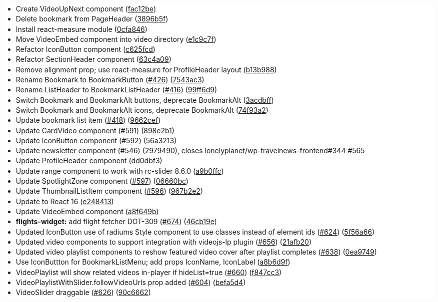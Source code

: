 * Create VideoUpNext component ([fac12be](https://github.com/lonelyplanet/backpack-ui/commit/fac12be))
* Delete bookmark from PageHeader ([3896b5f](https://github.com/lonelyplanet/backpack-ui/commit/3896b5f))
* Install react-measure module ([0cfa846](https://github.com/lonelyplanet/backpack-ui/commit/0cfa846))
* Move VideoEmbed component into video directory ([e1c9c7f](https://github.com/lonelyplanet/backpack-ui/commit/e1c9c7f))
* Refactor IconButton component ([c625fcd](https://github.com/lonelyplanet/backpack-ui/commit/c625fcd))
* Refactor SectionHeader component ([63c4a09](https://github.com/lonelyplanet/backpack-ui/commit/63c4a09))
* Remove alignment prop; use react-measure for ProfileHeader layout ([b13b988](https://github.com/lonelyplanet/backpack-ui/commit/b13b988))
* Rename Bookmark to BookmarkButton ([#426](https://github.com/lonelyplanet/backpack-ui/issues/426)) ([7543ac3](https://github.com/lonelyplanet/backpack-ui/commit/7543ac3))
* Rename ListHeader to BookmarkListHeader ([#416](https://github.com/lonelyplanet/backpack-ui/issues/416)) ([99ff6d9](https://github.com/lonelyplanet/backpack-ui/commit/99ff6d9))
* Switch Bookmark and BookmarkAlt buttons, deprecate BookmarkAlt ([3acdbff](https://github.com/lonelyplanet/backpack-ui/commit/3acdbff))
* Switch Bookmark and BookmarkAlt icons, deprecate BookmarkAlt ([74f93a2](https://github.com/lonelyplanet/backpack-ui/commit/74f93a2))
* Update bookmark list item ([#418](https://github.com/lonelyplanet/backpack-ui/issues/418)) ([9662cef](https://github.com/lonelyplanet/backpack-ui/commit/9662cef))
* Update CardVideo component ([#591](https://github.com/lonelyplanet/backpack-ui/issues/591)) ([898e2b1](https://github.com/lonelyplanet/backpack-ui/commit/898e2b1))
* Update IconButton component ([#592](https://github.com/lonelyplanet/backpack-ui/issues/592)) ([56a3213](https://github.com/lonelyplanet/backpack-ui/commit/56a3213))
* Update newsletter component ([#546](https://github.com/lonelyplanet/backpack-ui/issues/546)) ([2979490](https://github.com/lonelyplanet/backpack-ui/commit/2979490)), closes [lonelyplanet/wp-travelnews-frontend#344](https://github.com/lonelyplanet/wp-travelnews-frontend/issues/344) [#565](https://github.com/lonelyplanet/backpack-ui/issues/565)
* Update ProfileHeader component ([dd0dbf3](https://github.com/lonelyplanet/backpack-ui/commit/dd0dbf3))
* Update range component to work with rc-slider 8.6.0 ([a9b0ffc](https://github.com/lonelyplanet/backpack-ui/commit/a9b0ffc))
* Update SpotlightZone component ([#597](https://github.com/lonelyplanet/backpack-ui/issues/597)) ([06660bc](https://github.com/lonelyplanet/backpack-ui/commit/06660bc))
* Update ThumbnailListItem component ([#596](https://github.com/lonelyplanet/backpack-ui/issues/596)) ([967b2e2](https://github.com/lonelyplanet/backpack-ui/commit/967b2e2))
* Update to React 16 ([e248413](https://github.com/lonelyplanet/backpack-ui/commit/e248413))
* Update VideoEmbed component ([a8f649b](https://github.com/lonelyplanet/backpack-ui/commit/a8f649b))
* **flights-widget:** add flight fetcher DOT-309 ([#674](https://github.com/lonelyplanet/backpack-ui/issues/674)) ([46cb19e](https://github.com/lonelyplanet/backpack-ui/commit/46cb19e))
* Updated IconButton use of radiums Style component to use classes instead of element ids ([#624](https://github.com/lonelyplanet/backpack-ui/issues/624)) ([5f56a66](https://github.com/lonelyplanet/backpack-ui/commit/5f56a66))
* Updated video components to support integration with videojs-lp plugin ([#656](https://github.com/lonelyplanet/backpack-ui/issues/656)) ([21afb20](https://github.com/lonelyplanet/backpack-ui/commit/21afb20))
* Updated video playlist components to reshow featured video cover after playlist completes ([#638](https://github.com/lonelyplanet/backpack-ui/issues/638)) ([0ea9749](https://github.com/lonelyplanet/backpack-ui/commit/0ea9749))
* Use IconButtton for BookmarkListMenu; add props IconName, IconLabel ([a8b6d9f](https://github.com/lonelyplanet/backpack-ui/commit/a8b6d9f))
* VideoPlaylist will show related videos in-player if hideList=true ([#660](https://github.com/lonelyplanet/backpack-ui/issues/660)) ([f847cc3](https://github.com/lonelyplanet/backpack-ui/commit/f847cc3))
* VideoPlaylistWithSlider.followVideoUrls prop added ([#604](https://github.com/lonelyplanet/backpack-ui/issues/604)) ([befa5d4](https://github.com/lonelyplanet/backpack-ui/commit/befa5d4))
* VideoSlider draggable ([#626](https://github.com/lonelyplanet/backpack-ui/issues/626)) ([90c6662](https://github.com/lonelyplanet/backpack-ui/commit/90c6662))
